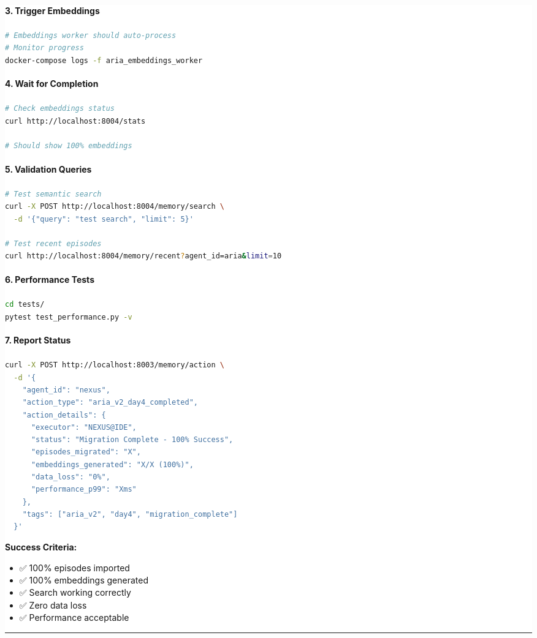 #### 3. Trigger Embeddings
```bash
# Embeddings worker should auto-process
# Monitor progress
docker-compose logs -f aria_embeddings_worker
```

#### 4. Wait for Completion
```bash
# Check embeddings status
curl http://localhost:8004/stats

# Should show 100% embeddings
```

#### 5. Validation Queries
```bash
# Test semantic search
curl -X POST http://localhost:8004/memory/search \
  -d '{"query": "test search", "limit": 5}'

# Test recent episodes
curl http://localhost:8004/memory/recent?agent_id=aria&limit=10
```

#### 6. Performance Tests
```bash
cd tests/
pytest test_performance.py -v
```

#### 7. Report Status
```bash
curl -X POST http://localhost:8003/memory/action \
  -d '{
    "agent_id": "nexus",
    "action_type": "aria_v2_day4_completed",
    "action_details": {
      "executor": "NEXUS@IDE",
      "status": "Migration Complete - 100% Success",
      "episodes_migrated": "X",
      "embeddings_generated": "X/X (100%)",
      "data_loss": "0%",
      "performance_p99": "Xms"
    },
    "tags": ["aria_v2", "day4", "migration_complete"]
  }'
```

**Success Criteria:**
- ✅ 100% episodes imported
- ✅ 100% embeddings generated
- ✅ Search working correctly
- ✅ Zero data loss
- ✅ Performance acceptable

---